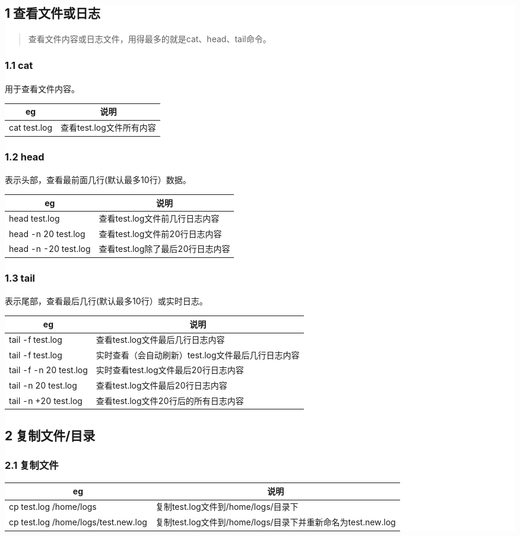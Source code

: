 ## 1  查看文件或日志

> 查看文件内容或日志文件，用得最多的就是cat、head、tail命令。



### 1.1  cat

用于查看文件内容。

| eg           | 说明                     |
| ------------ | ------------------------ |
| cat test.log | 查看test.log文件所有内容 |



### 1.2  head

表示头部，查看最前面几行(默认最多10行）数据。

| eg                   | 说明                             |
| -------------------- | -------------------------------- |
| head test.log        | 查看test.log文件前几行日志内容   |
| head -n 20 test.log  | 查看test.log文件前20行日志内容   |
| head -n -20 test.log | 查看test.log除了最后20行日志内容 |



### 1.3  tail

表示尾部，查看最后几行(默认最多10行）或实时日志。

| eg                     | 说明                                               |
| ---------------------- | -------------------------------------------------- |
| tail -f test.log       | 查看test.log文件最后几行日志内容                   |
| tail -f test.log       | 实时查看（会自动刷新）test.log文件最后几行日志内容 |
| tail -f -n 20 test.log | 实时查看test.log文件最后20行日志内容               |
| tail -n 20 test.log    | 查看test.log文件最后20行日志内容                   |
| tail -n +20 test.log   | 查看test.log文件20行后的所有日志内容               |



## 2  复制文件/目录

### 2.1  复制文件

| eg                                   | 说明                                                        |
| ------------------------------------ | ----------------------------------------------------------- |
| cp test.log /home/logs               | 复制test.log文件到/home/logs/目录下                         |
| cp test.log  /home/logs/test.new.log | 复制test.log文件到/home/logs/目录下并重新命名为test.new.log |
